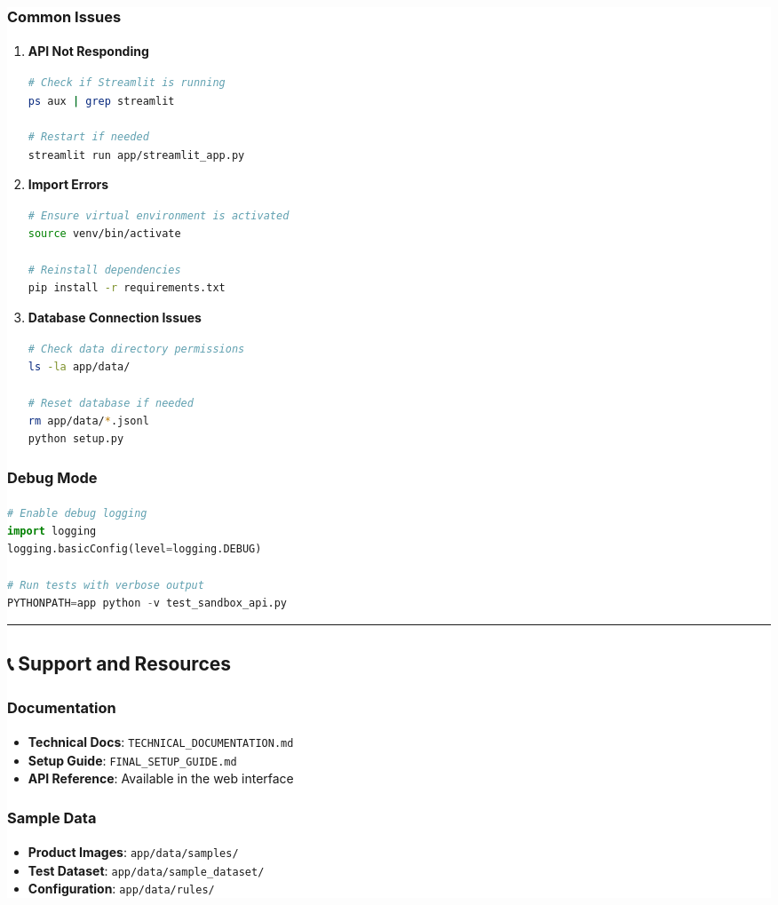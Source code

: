 ### **Common Issues**

1. **API Not Responding**
   ```bash
   # Check if Streamlit is running
   ps aux | grep streamlit
   
   # Restart if needed
   streamlit run app/streamlit_app.py
   ```

2. **Import Errors**
   ```bash
   # Ensure virtual environment is activated
   source venv/bin/activate
   
   # Reinstall dependencies
   pip install -r requirements.txt
   ```

3. **Database Connection Issues**
   ```bash
   # Check data directory permissions
   ls -la app/data/
   
   # Reset database if needed
   rm app/data/*.jsonl
   python setup.py
   ```

### **Debug Mode**

```python
# Enable debug logging
import logging
logging.basicConfig(level=logging.DEBUG)

# Run tests with verbose output
PYTHONPATH=app python -v test_sandbox_api.py
```

---

## 📞 **Support and Resources**

### **Documentation**
- **Technical Docs**: `TECHNICAL_DOCUMENTATION.md`
- **Setup Guide**: `FINAL_SETUP_GUIDE.md`
- **API Reference**: Available in the web interface

### **Sample Data**
- **Product Images**: `app/data/samples/`
- **Test Dataset**: `app/data/sample_dataset/`
- **Configuration**: `app/data/rules/`
